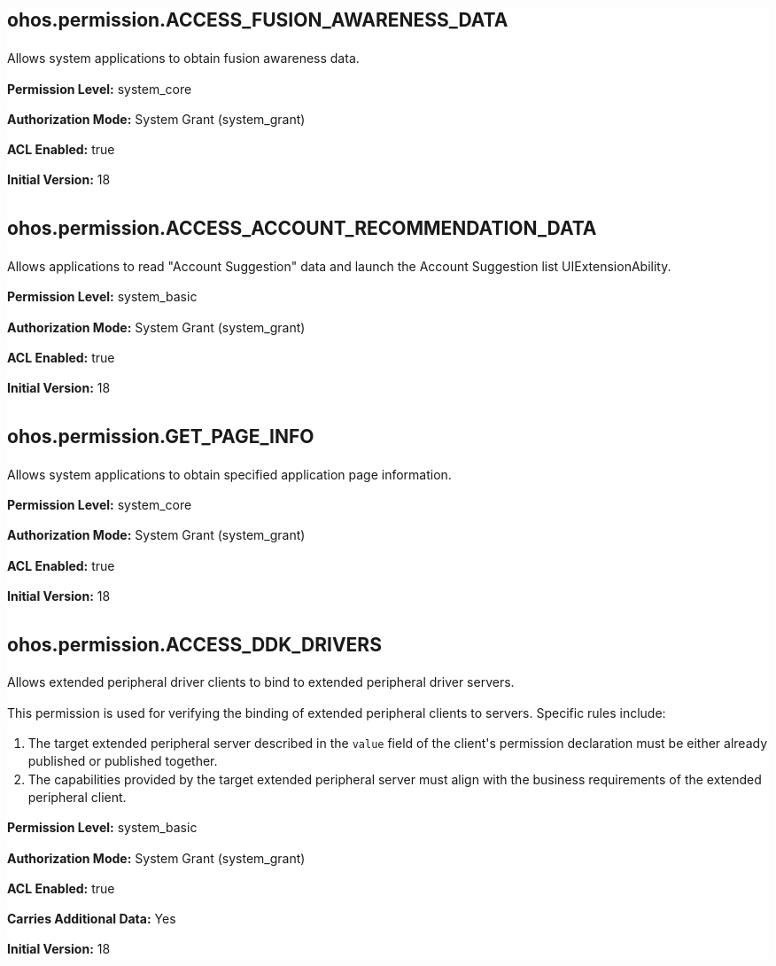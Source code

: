 ## ohos.permission.ACCESS_FUSION_AWARENESS_DATA  

Allows system applications to obtain fusion awareness data.  

**Permission Level:** system_core  

**Authorization Mode:** System Grant (system_grant)  

**ACL Enabled:** true  

**Initial Version:** 18  

## ohos.permission.ACCESS_ACCOUNT_RECOMMENDATION_DATA  

Allows applications to read "Account Suggestion" data and launch the Account Suggestion list UIExtensionAbility.  

**Permission Level:** system_basic  

**Authorization Mode:** System Grant (system_grant)  

**ACL Enabled:** true  

**Initial Version:** 18  

## ohos.permission.GET_PAGE_INFO  

Allows system applications to obtain specified application page information.  

**Permission Level:** system_core  

**Authorization Mode:** System Grant (system_grant)  

**ACL Enabled:** true  

**Initial Version:** 18  

## ohos.permission.ACCESS_DDK_DRIVERS  

Allows extended peripheral driver clients to bind to extended peripheral driver servers.  

This permission is used for verifying the binding of extended peripheral clients to servers. Specific rules include:  

1. The target extended peripheral server described in the `value` field of the client's permission declaration must be either already published or published together.  
2. The capabilities provided by the target extended peripheral server must align with the business requirements of the extended peripheral client.  

**Permission Level:** system_basic  

**Authorization Mode:** System Grant (system_grant)  

**ACL Enabled:** true  

**Carries Additional Data:** Yes  

**Initial Version:** 18  
